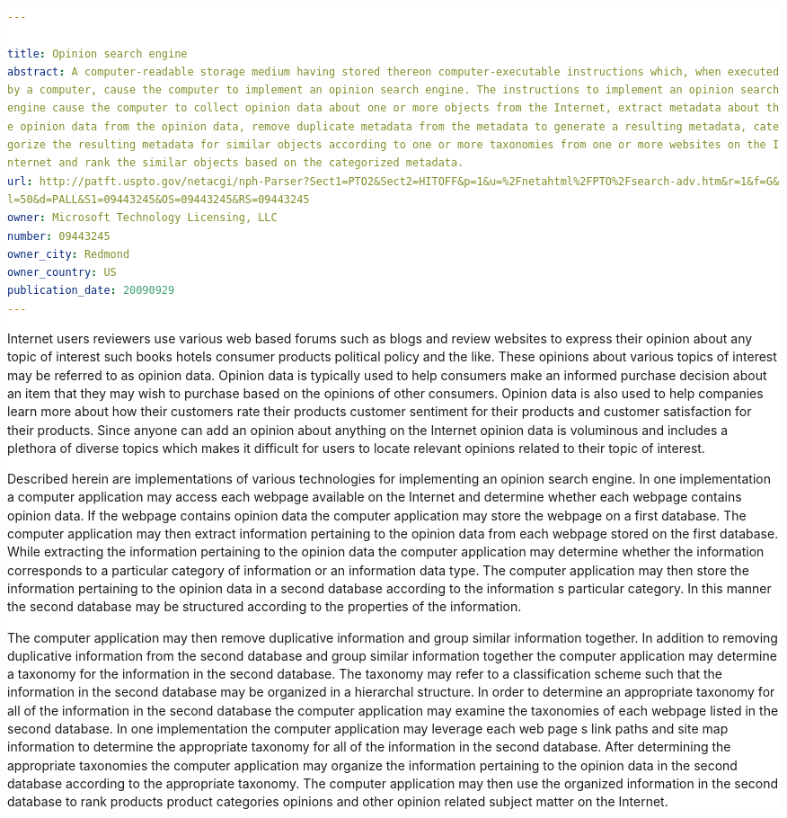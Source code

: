 ```yaml
---

title: Opinion search engine
abstract: A computer-readable storage medium having stored thereon computer-executable instructions which, when executed by a computer, cause the computer to implement an opinion search engine. The instructions to implement an opinion search engine cause the computer to collect opinion data about one or more objects from the Internet, extract metadata about the opinion data from the opinion data, remove duplicate metadata from the metadata to generate a resulting metadata, categorize the resulting metadata for similar objects according to one or more taxonomies from one or more websites on the Internet and rank the similar objects based on the categorized metadata.
url: http://patft.uspto.gov/netacgi/nph-Parser?Sect1=PTO2&Sect2=HITOFF&p=1&u=%2Fnetahtml%2FPTO%2Fsearch-adv.htm&r=1&f=G&l=50&d=PALL&S1=09443245&OS=09443245&RS=09443245
owner: Microsoft Technology Licensing, LLC
number: 09443245
owner_city: Redmond
owner_country: US
publication_date: 20090929
---
```

Internet users reviewers use various web based forums such as blogs and review websites to express their opinion about any topic of interest such books hotels consumer products political policy and the like. These opinions about various topics of interest may be referred to as opinion data. Opinion data is typically used to help consumers make an informed purchase decision about an item that they may wish to purchase based on the opinions of other consumers. Opinion data is also used to help companies learn more about how their customers rate their products customer sentiment for their products and customer satisfaction for their products. Since anyone can add an opinion about anything on the Internet opinion data is voluminous and includes a plethora of diverse topics which makes it difficult for users to locate relevant opinions related to their topic of interest.

Described herein are implementations of various technologies for implementing an opinion search engine. In one implementation a computer application may access each webpage available on the Internet and determine whether each webpage contains opinion data. If the webpage contains opinion data the computer application may store the webpage on a first database. The computer application may then extract information pertaining to the opinion data from each webpage stored on the first database. While extracting the information pertaining to the opinion data the computer application may determine whether the information corresponds to a particular category of information or an information data type. The computer application may then store the information pertaining to the opinion data in a second database according to the information s particular category. In this manner the second database may be structured according to the properties of the information.

The computer application may then remove duplicative information and group similar information together. In addition to removing duplicative information from the second database and group similar information together the computer application may determine a taxonomy for the information in the second database. The taxonomy may refer to a classification scheme such that the information in the second database may be organized in a hierarchal structure. In order to determine an appropriate taxonomy for all of the information in the second database the computer application may examine the taxonomies of each webpage listed in the second database. In one implementation the computer application may leverage each web page s link paths and site map information to determine the appropriate taxonomy for all of the information in the second database. After determining the appropriate taxonomies the computer application may organize the information pertaining to the opinion data in the second database according to the appropriate taxonomy. The computer application may then use the organized information in the second database to rank products product categories opinions and other opinion related subject matter on the Internet.
